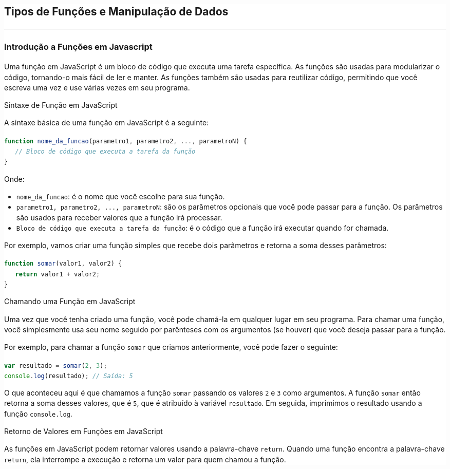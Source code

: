 ## Tipos de Funções e Manipulação de Dados

---

### Introdução a Funções em Javascript

Uma função em JavaScript é um bloco de código que executa uma tarefa específica. As funções são usadas para modularizar o código, tornando-o mais fácil de ler e manter. As funções também são usadas para reutilizar código, permitindo que você escreva uma vez e use várias vezes em seu programa.

Sintaxe de Função em JavaScript

A sintaxe básica de uma função em JavaScript é a seguinte:

```javascript
function nome_da_funcao(parametro1, parametro2, ..., parametroN) {
   // Bloco de código que executa a tarefa da função
}
```

Onde:

- `nome_da_funcao`: é o nome que você escolhe para sua função.
- `parametro1, parametro2, ..., parametroN`: são os parâmetros opcionais que você pode passar para a função. Os parâmetros são usados para receber valores que a função irá processar.
- `Bloco de código que executa a tarefa da função`: é o código que a função irá executar quando for chamada.

Por exemplo, vamos criar uma função simples que recebe dois parâmetros e retorna a soma desses parâmetros:

```javascript
function somar(valor1, valor2) {
   return valor1 + valor2;
}
```

Chamando uma Função em JavaScript

Uma vez que você tenha criado uma função, você pode chamá-la em qualquer lugar em seu programa. Para chamar uma função, você simplesmente usa seu nome seguido por parênteses com os argumentos (se houver) que você deseja passar para a função.

Por exemplo, para chamar a função `somar` que criamos anteriormente, você pode fazer o seguinte:

```javascript
var resultado = somar(2, 3);
console.log(resultado); // Saída: 5
```

O que aconteceu aqui é que chamamos a função `somar` passando os valores `2` e `3` como argumentos. A função `somar` então retorna a soma desses valores, que é `5`, que é atribuído à variável `resultado`. Em seguida, imprimimos o resultado usando a função `console.log`.

Retorno de Valores em Funções em JavaScript

As funções em JavaScript podem retornar valores usando a palavra-chave `return`. Quando uma função encontra a palavra-chave `return`, ela interrompe a execução e retorna um valor para quem chamou a função.
